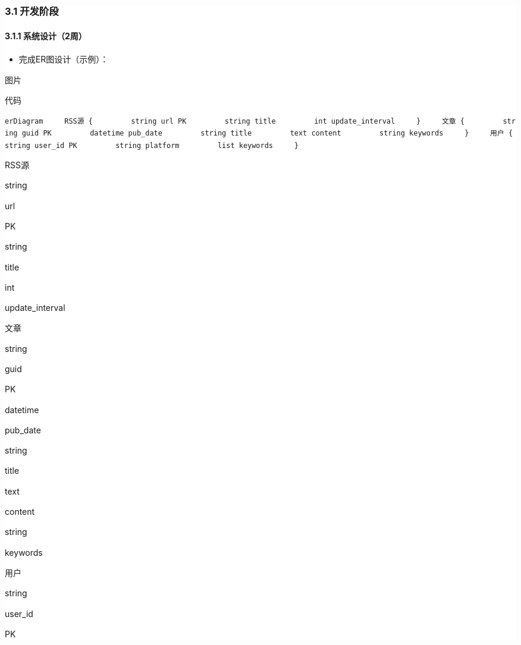 ### 3.1 开发阶段

#### 3.1.1 系统设计（2周）

*   完成ER图设计（示例）：

图片

代码

`erDiagram     RSS源 {         string url PK         string title         int update_interval     }     文章 {         string guid PK         datetime pub_date         string title         text content         string keywords     }     用户 {         string user_id PK         string platform         list keywords     }`

RSS源

string

url

PK

string

title

int

update\_interval

文章

string

guid

PK

datetime

pub\_date

string

title

text

content

string

keywords

用户

string

user\_id

PK
